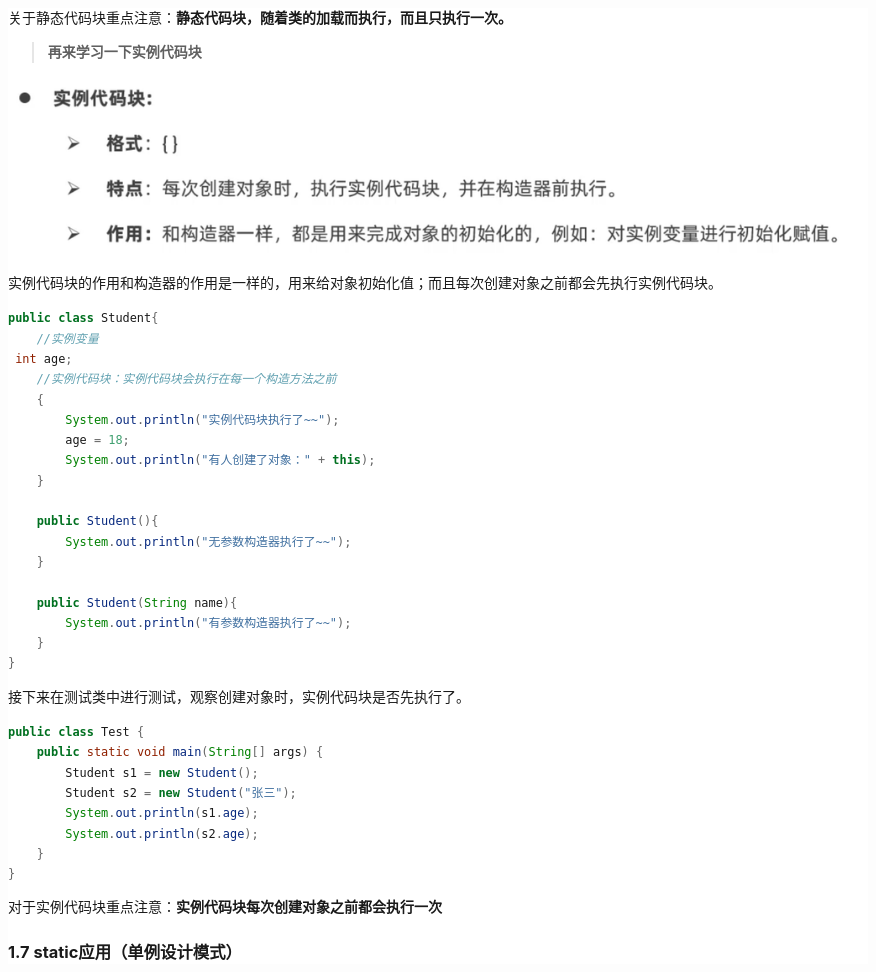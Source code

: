 关于静态代码块重点注意：**静态代码块，随着类的加载而执行，而且只执行一次。**

> **再来学习一下实例代码块**

![1664008215853](/image/java/JavaSE/进阶/面向对象进阶(一)/1664008215853.png)

实例代码块的作用和构造器的作用是一样的，用来给对象初始化值；而且每次创建对象之前都会先执行实例代码块。

```java
public class Student{
    //实例变量
 int age;
    //实例代码块：实例代码块会执行在每一个构造方法之前
    {
        System.out.println("实例代码块执行了~~");
        age = 18;
        System.out.println("有人创建了对象：" + this);
    }

    public Student(){
        System.out.println("无参数构造器执行了~~");
    }

    public Student(String name){
        System.out.println("有参数构造器执行了~~");
    }
}
```

接下来在测试类中进行测试，观察创建对象时，实例代码块是否先执行了。

```java
public class Test {
    public static void main(String[] args) {
        Student s1 = new Student();
        Student s2 = new Student("张三");
        System.out.println(s1.age);
        System.out.println(s2.age);
    }
}
```

对于实例代码块重点注意：**实例代码块每次创建对象之前都会执行一次**

### 1.7 static应用（单例设计模式）
